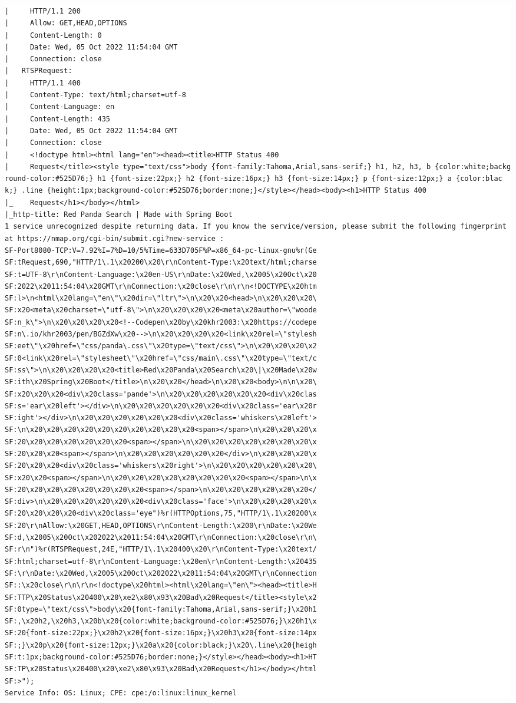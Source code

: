 ```
|     HTTP/1.1 200 
|     Allow: GET,HEAD,OPTIONS
|     Content-Length: 0
|     Date: Wed, 05 Oct 2022 11:54:04 GMT
|     Connection: close
|   RTSPRequest: 
|     HTTP/1.1 400 
|     Content-Type: text/html;charset=utf-8
|     Content-Language: en
|     Content-Length: 435
|     Date: Wed, 05 Oct 2022 11:54:04 GMT
|     Connection: close
|     <!doctype html><html lang="en"><head><title>HTTP Status 400 
|     Request</title><style type="text/css">body {font-family:Tahoma,Arial,sans-serif;} h1, h2, h3, b {color:white;background-color:#525D76;} h1 {font-size:22px;} h2 {font-size:16px;} h3 {font-size:14px;} p {font-size:12px;} a {color:black;} .line {height:1px;background-color:#525D76;border:none;}</style></head><body><h1>HTTP Status 400 
|_    Request</h1></body></html>
|_http-title: Red Panda Search | Made with Spring Boot
1 service unrecognized despite returning data. If you know the service/version, please submit the following fingerprint at https://nmap.org/cgi-bin/submit.cgi?new-service :
SF-Port8080-TCP:V=7.92%I=7%D=10/5%Time=633D705F%P=x86_64-pc-linux-gnu%r(Ge
SF:tRequest,690,"HTTP/1\.1\x20200\x20\r\nContent-Type:\x20text/html;charse
SF:t=UTF-8\r\nContent-Language:\x20en-US\r\nDate:\x20Wed,\x2005\x20Oct\x20
SF:2022\x2011:54:04\x20GMT\r\nConnection:\x20close\r\n\r\n<!DOCTYPE\x20htm
SF:l>\n<html\x20lang=\"en\"\x20dir=\"ltr\">\n\x20\x20<head>\n\x20\x20\x20\
SF:x20<meta\x20charset=\"utf-8\">\n\x20\x20\x20\x20<meta\x20author=\"woode
SF:n_k\">\n\x20\x20\x20\x20<!--Codepen\x20by\x20khr2003:\x20https://codepe
SF:n\.io/khr2003/pen/BGZdXw\x20-->\n\x20\x20\x20\x20<link\x20rel=\"stylesh
SF:eet\"\x20href=\"css/panda\.css\"\x20type=\"text/css\">\n\x20\x20\x20\x2
SF:0<link\x20rel=\"stylesheet\"\x20href=\"css/main\.css\"\x20type=\"text/c
SF:ss\">\n\x20\x20\x20\x20<title>Red\x20Panda\x20Search\x20\|\x20Made\x20w
SF:ith\x20Spring\x20Boot</title>\n\x20\x20</head>\n\x20\x20<body>\n\n\x20\
SF:x20\x20\x20<div\x20class='pande'>\n\x20\x20\x20\x20\x20\x20<div\x20clas
SF:s='ear\x20left'></div>\n\x20\x20\x20\x20\x20\x20<div\x20class='ear\x20r
SF:ight'></div>\n\x20\x20\x20\x20\x20\x20<div\x20class='whiskers\x20left'>
SF:\n\x20\x20\x20\x20\x20\x20\x20\x20\x20\x20<span></span>\n\x20\x20\x20\x
SF:20\x20\x20\x20\x20\x20\x20<span></span>\n\x20\x20\x20\x20\x20\x20\x20\x
SF:20\x20\x20<span></span>\n\x20\x20\x20\x20\x20\x20</div>\n\x20\x20\x20\x
SF:20\x20\x20<div\x20class='whiskers\x20right'>\n\x20\x20\x20\x20\x20\x20\
SF:x20\x20<span></span>\n\x20\x20\x20\x20\x20\x20\x20\x20<span></span>\n\x
SF:20\x20\x20\x20\x20\x20\x20\x20<span></span>\n\x20\x20\x20\x20\x20\x20</
SF:div>\n\x20\x20\x20\x20\x20\x20<div\x20class='face'>\n\x20\x20\x20\x20\x
SF:20\x20\x20\x20<div\x20class='eye")%r(HTTPOptions,75,"HTTP/1\.1\x20200\x
SF:20\r\nAllow:\x20GET,HEAD,OPTIONS\r\nContent-Length:\x200\r\nDate:\x20We
SF:d,\x2005\x20Oct\x202022\x2011:54:04\x20GMT\r\nConnection:\x20close\r\n\
SF:r\n")%r(RTSPRequest,24E,"HTTP/1\.1\x20400\x20\r\nContent-Type:\x20text/
SF:html;charset=utf-8\r\nContent-Language:\x20en\r\nContent-Length:\x20435
SF:\r\nDate:\x20Wed,\x2005\x20Oct\x202022\x2011:54:04\x20GMT\r\nConnection
SF::\x20close\r\n\r\n<!doctype\x20html><html\x20lang=\"en\"><head><title>H
SF:TTP\x20Status\x20400\x20\xe2\x80\x93\x20Bad\x20Request</title><style\x2
SF:0type=\"text/css\">body\x20{font-family:Tahoma,Arial,sans-serif;}\x20h1
SF:,\x20h2,\x20h3,\x20b\x20{color:white;background-color:#525D76;}\x20h1\x
SF:20{font-size:22px;}\x20h2\x20{font-size:16px;}\x20h3\x20{font-size:14px
SF:;}\x20p\x20{font-size:12px;}\x20a\x20{color:black;}\x20\.line\x20{heigh
SF:t:1px;background-color:#525D76;border:none;}</style></head><body><h1>HT
SF:TP\x20Status\x20400\x20\xe2\x80\x93\x20Bad\x20Request</h1></body></html
SF:>");
Service Info: OS: Linux; CPE: cpe:/o:linux:linux_kernel
```
